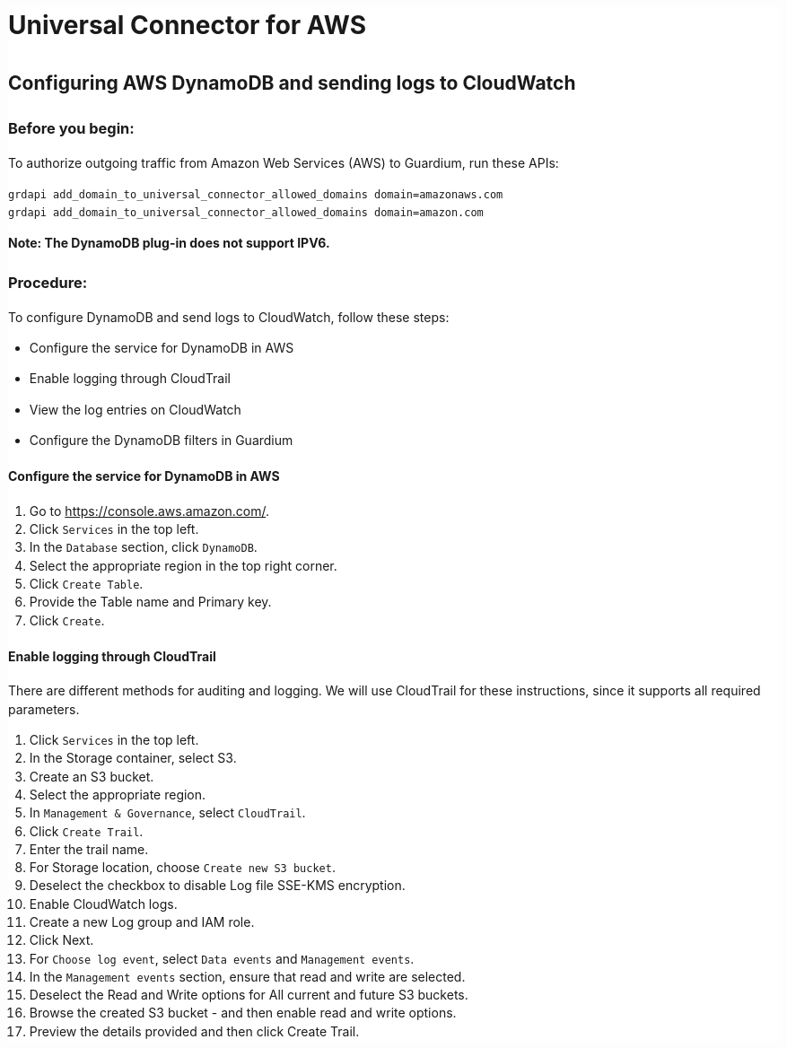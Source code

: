 # Universal Connector for AWS

## Configuring AWS DynamoDB and sending logs to CloudWatch

### Before you begin:

To authorize outgoing traffic from Amazon Web Services (AWS) to Guardium, run these APIs:
```
grdapi add_domain_to_universal_connector_allowed_domains domain=amazonaws.com
grdapi add_domain_to_universal_connector_allowed_domains domain=amazon.com
```
**Note: The DynamoDB plug-in does not support IPV6.**

### Procedure:

To configure DynamoDB and send logs to CloudWatch, follow these steps:

 - Configure the service for DynamoDB in AWS

 - Enable logging through CloudTrail

 - View the log entries on CloudWatch

 - Configure the DynamoDB filters in Guardium

####  Configure the service for DynamoDB in AWS

1.	Go to https://console.aws.amazon.com/.
2.	Click ```Services``` in the top left.
3.	In the ```Database``` section, click ```DynamoDB```.
4.	Select the appropriate region in the top right corner.
5.	Click ```Create Table```.
6.	Provide the Table name and Primary key.
7.	Click ```Create```.

#### Enable logging through CloudTrail

There are different methods for auditing and logging. We will use CloudTrail for these instructions, since it supports all required parameters.

1.	Click ```Services``` in the top left.
2.	In the Storage container, select S3.
3.	Create an S3 bucket.
4.	Select the appropriate region.
5.	In ```Management & Governance```, select ```CloudTrail```.
6.	Click ```Create Trail```.
7.	Enter the trail name.
8.	For Storage location, choose ```Create new S3 bucket```.
9.	Deselect the checkbox to disable Log file SSE-KMS encryption.
10.	Enable CloudWatch logs.
11.	Create a new Log group and IAM role.
12.	Click Next.
13.	For ```Choose log event```, select ```Data events``` and ```Management events```.
14.	In the ```Management events``` section, ensure that read and write are selected.
15.	Deselect the Read and Write options for All current and future S3 buckets.
16.	Browse the created S3 bucket - and then enable read and write options.
17.	Preview the details provided and then click Create Trail.
